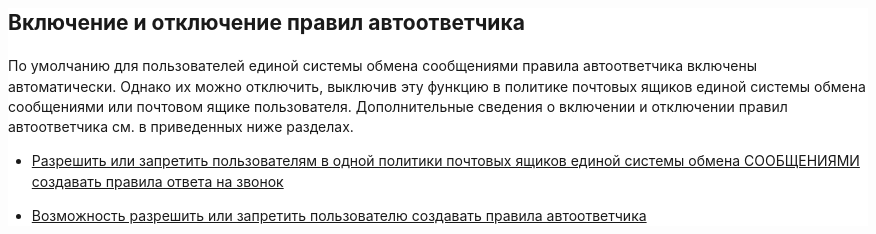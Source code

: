 ## Включение и отключение правил автоответчика

По умолчанию для пользователей единой системы обмена сообщениями правила автоответчика включены автоматически. Однако их можно отключить, выключив эту функцию в политике почтовых ящиков единой системы обмена сообщениями или почтовом ящике пользователя. Дополнительные сведения о включении и отключении правил автоответчика см. в приведенных ниже разделах.

  - [Разрешить или запретить пользователям в одной политики почтовых ящиков единой системы обмена СООБЩЕНИЯМИ создавать правила ответа на звонок](allow-or-prevent-users-in-the-same-um-mailbox-policy-from-creating-call-answering-rules-exchange-2013-help.md)

  - [Возможность разрешить или запретить пользователю создавать правила автоответчика](allow-or-prevent-a-user-from-creating-call-answering-rules-exchange-2013-help.md)

